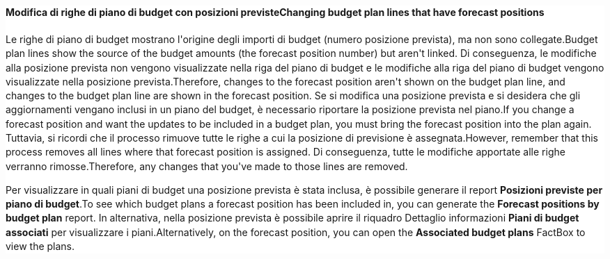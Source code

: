 #### <a name="changing-budget-plan-lines-that-have-forecast-positions"></a><span data-ttu-id="27e73-347">Modifica di righe di piano di budget con posizioni previste</span><span class="sxs-lookup"><span data-stu-id="27e73-347">Changing budget plan lines that have forecast positions</span></span>

<span data-ttu-id="27e73-348">Le righe di piano di budget mostrano l'origine degli importi di budget (numero posizione prevista), ma non sono collegate.</span><span class="sxs-lookup"><span data-stu-id="27e73-348">Budget plan lines show the source of the budget amounts (the forecast position number) but aren't linked.</span></span> <span data-ttu-id="27e73-349">Di conseguenza, le modifiche alla posizione prevista non vengono visualizzate nella riga del piano di budget e le modifiche alla riga del piano di budget vengono visualizzate nella posizione prevista.</span><span class="sxs-lookup"><span data-stu-id="27e73-349">Therefore, changes to the forecast position aren't shown on the budget plan line, and changes to the budget plan line are shown in the forecast position.</span></span> <span data-ttu-id="27e73-350">Se si modifica una posizione prevista e si desidera che gli aggiornamenti vengano inclusi in un piano del budget, è necessario riportare la posizione prevista nel piano.</span><span class="sxs-lookup"><span data-stu-id="27e73-350">If you change a forecast position and want the updates to be included in a budget plan, you must bring the forecast position into the plan again.</span></span> <span data-ttu-id="27e73-351">Tuttavia, si ricordi che il processo rimuove tutte le righe a cui la posizione di previsione è assegnata.</span><span class="sxs-lookup"><span data-stu-id="27e73-351">However, remember that this process removes all lines where that forecast position is assigned.</span></span> <span data-ttu-id="27e73-352">Di conseguenza, tutte le modifiche apportate alle righe verranno rimosse.</span><span class="sxs-lookup"><span data-stu-id="27e73-352">Therefore, any changes that you've made to those lines are removed.</span></span> 

<span data-ttu-id="27e73-353">Per visualizzare in quali piani di budget una posizione prevista è stata inclusa, è possibile generare il report **Posizioni previste per piano di budget**.</span><span class="sxs-lookup"><span data-stu-id="27e73-353">To see which budget plans a forecast position has been included in, you can generate the **Forecast positions by budget plan** report.</span></span> <span data-ttu-id="27e73-354">In alternativa, nella posizione prevista è possibile aprire il riquadro Dettaglio informazioni **Piani di budget associati** per visualizzare i piani.</span><span class="sxs-lookup"><span data-stu-id="27e73-354">Alternatively, on the forecast position, you can open the **Associated budget plans** FactBox to view the plans.</span></span>




